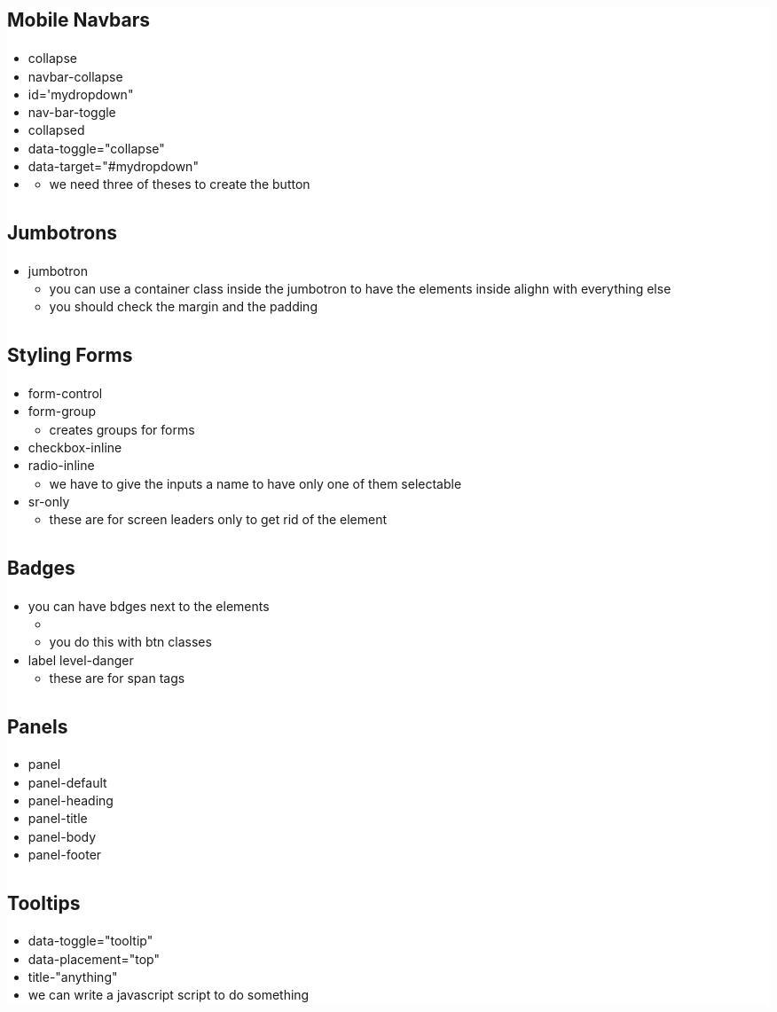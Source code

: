 ## Mobile Navbars
- collapse
- navbar-collapse
- id='mydropdown"
- nav-bar-toggle
- collapsed
- data-toggle="collapse"
- data-target="#mydropdown"
- <span class="icon-bar"></span>
  - we need three of theses to create the button

## Jumbotrons
- jumbotron
  - you can use a container class inside the jumbotron to have the elements inside alighn with everything else
  - you should check the margin and the padding
  
## Styling Forms
- form-control
- form-group
  - creates groups for forms
- checkbox-inline
- radio-inline
  - we have to give the inputs a name to have only one of them selectable
- sr-only
  - these are for screen leaders only to get rid of the element

## Badges
- you can have bdges next to the elements
  - <span class="badge"></span>
  - you do this with btn classes
- label level-danger
  - these are for span tags

## Panels
- panel
- panel-default
- panel-heading
- panel-title
- panel-body
- panel-footer

## Tooltips
- data-toggle="tooltip"
- data-placement="top"
- title-"anything"
- we can write a javascript script to do something
